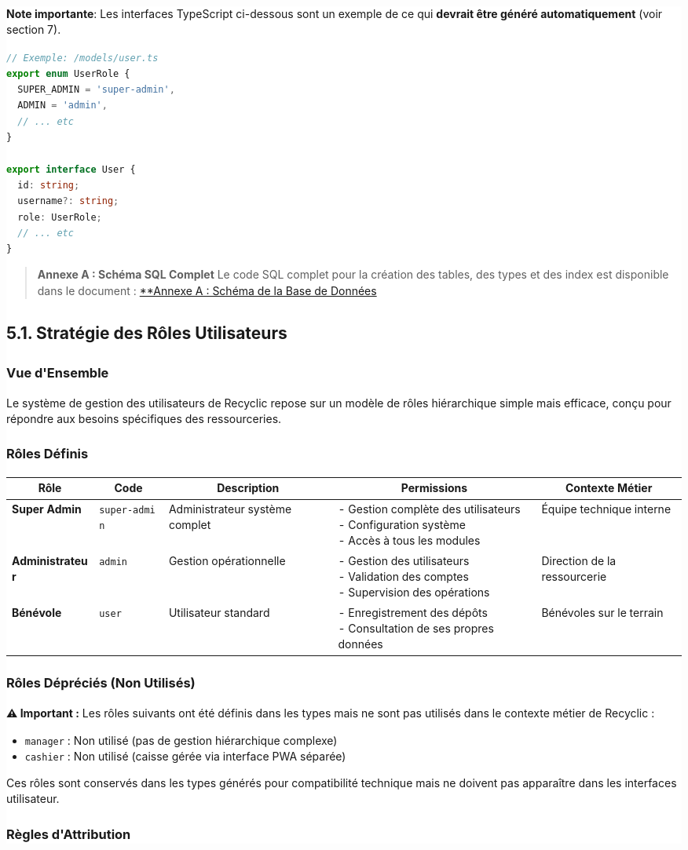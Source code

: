**Note importante**: Les interfaces TypeScript ci-dessous sont un exemple de ce qui **devrait être généré automatiquement** (voir section 7).

```typescript
// Exemple: /models/user.ts
export enum UserRole {
  SUPER_ADMIN = 'super-admin',
  ADMIN = 'admin',
  // ... etc
}

export interface User {
  id: string;
  username?: string;
  role: UserRole;
  // ... etc
}
```

> **Annexe A : Schéma SQL Complet**
> Le code SQL complet pour la création des tables, des types et des index est disponible dans le document :
> [**Annexe A : Schéma de la Base de Données](./appendix-database-schema.md)

## 5.1. Stratégie des Rôles Utilisateurs

### Vue d'Ensemble

Le système de gestion des utilisateurs de Recyclic repose sur un modèle de rôles hiérarchique simple mais efficace, conçu pour répondre aux besoins spécifiques des ressourceries.

### Rôles Définis

| Rôle | Code | Description | Permissions | Contexte Métier |
|------|------|-------------|-------------|-----------------|
| **Super Admin** | `super-admin` | Administrateur système complet | - Gestion complète des utilisateurs<br>- Configuration système<br>- Accès à tous les modules | Équipe technique interne |
| **Administrateur** | `admin` | Gestion opérationnelle | - Gestion des utilisateurs<br>- Validation des comptes<br>- Supervision des opérations | Direction de la ressourcerie |
| **Bénévole** | `user` | Utilisateur standard | - Enregistrement des dépôts<br>- Consultation de ses propres données | Bénévoles sur le terrain |

### Rôles Dépréciés (Non Utilisés)

**⚠️ Important :** Les rôles suivants ont été définis dans les types mais ne sont pas utilisés dans le contexte métier de Recyclic :

- `manager` : Non utilisé (pas de gestion hiérarchique complexe)
- `cashier` : Non utilisé (caisse gérée via interface PWA séparée)

Ces rôles sont conservés dans les types générés pour compatibilité technique mais ne doivent pas apparaître dans les interfaces utilisateur.

### Règles d'Attribution
